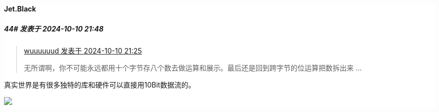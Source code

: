 ####  Jet.Black  
##### 44#       发表于 2024-10-10 21:48

<blockquote><a href="httphttps://bbs.saraba1st.com/2b/forum.php?mod=redirect&amp;goto=findpost&amp;pid=66419679&amp;ptid=2202570" target="_blank">wuuuuuud 发表于 2024-10-10 21:25</a>

无所谓啊，你不可能永远都用十个字节存八个数去做运算和展示。最后还是回到跨字节的位运算把数拆出来 ...</blockquote>
真实世界是有很多独特的库和硬件可以直接用10Bit数据流的。

<img src="https://static.saraba1st.com/image/smiley/face2017/009.gif" referrerpolicy="no-referrer">

